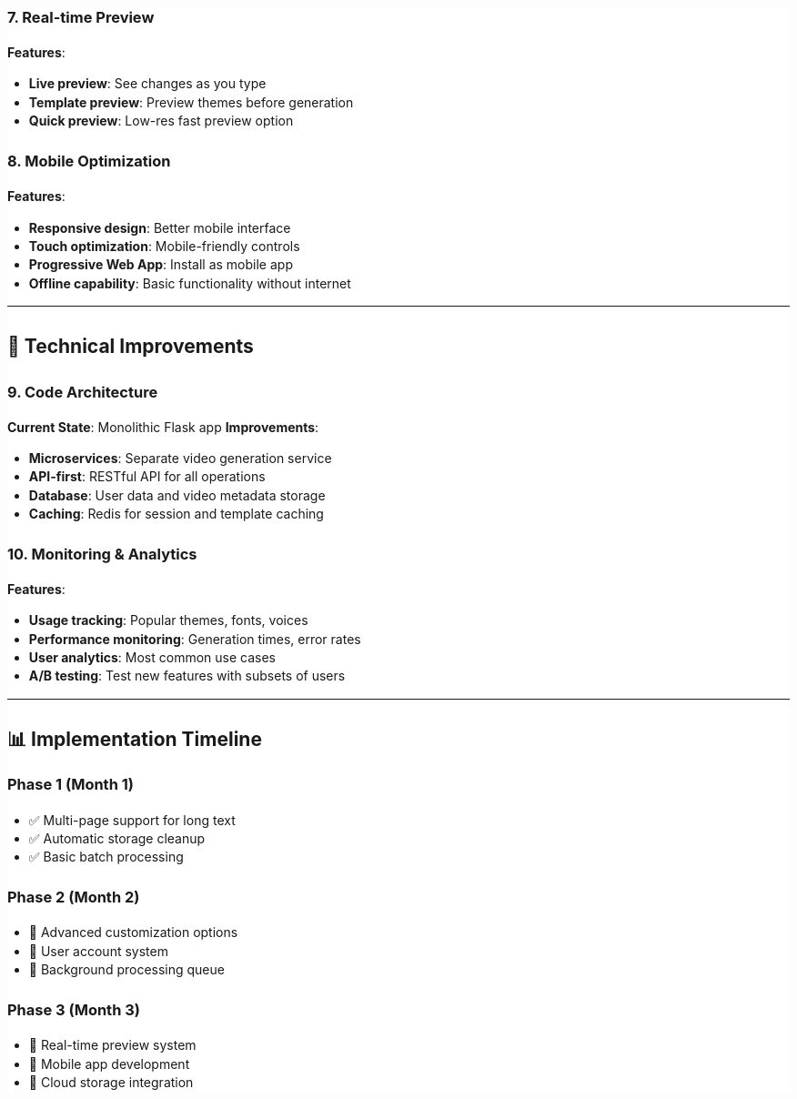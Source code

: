 ### 7. **Real-time Preview**

**Features**:
- **Live preview**: See changes as you type
- **Template preview**: Preview themes before generation
- **Quick preview**: Low-res fast preview option

### 8. **Mobile Optimization**

**Features**:
- **Responsive design**: Better mobile interface
- **Touch optimization**: Mobile-friendly controls
- **Progressive Web App**: Install as mobile app
- **Offline capability**: Basic functionality without internet

---

## 🔧 **Technical Improvements**

### 9. **Code Architecture**

**Current State**: Monolithic Flask app
**Improvements**:
- **Microservices**: Separate video generation service
- **API-first**: RESTful API for all operations
- **Database**: User data and video metadata storage
- **Caching**: Redis for session and template caching

### 10. **Monitoring & Analytics**

**Features**:
- **Usage tracking**: Popular themes, fonts, voices
- **Performance monitoring**: Generation times, error rates
- **User analytics**: Most common use cases
- **A/B testing**: Test new features with subsets of users

---

## 📊 **Implementation Timeline**

### **Phase 1 (Month 1)**
- ✅ Multi-page support for long text
- ✅ Automatic storage cleanup
- ✅ Basic batch processing

### **Phase 2 (Month 2)**
- 🔄 Advanced customization options
- 🔄 User account system
- 🔄 Background processing queue

### **Phase 3 (Month 3)**
- 🔄 Real-time preview system
- 🔄 Mobile app development
- 🔄 Cloud storage integration
